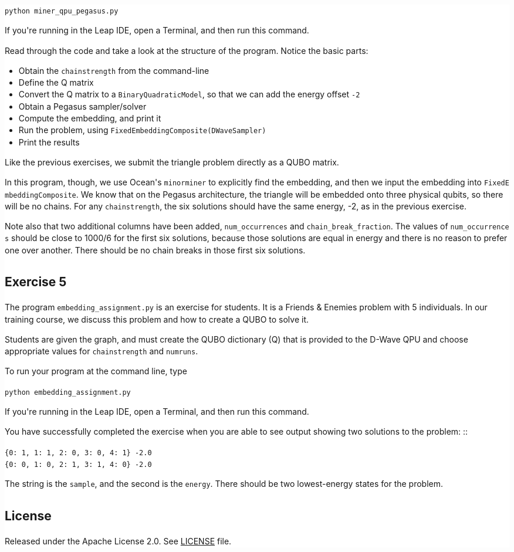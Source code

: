 
```bash
python miner_qpu_pegasus.py
```


If you're running in the Leap IDE, open a Terminal, and then run this command.

Read through the code and take a look at the
structure of the program. Notice the basic parts:

- Obtain the ``chainstrength`` from the command-line
- Define the Q matrix
- Convert the Q matrix to a ``BinaryQuadraticModel``, so that we can add
  the energy offset ``-2``
- Obtain a Pegasus sampler/solver
- Compute the embedding, and print it
- Run the problem, using ``FixedEmbeddingComposite(DWaveSampler)``
- Print the results

Like the previous exercises, we submit the triangle problem directly as a 
QUBO matrix. 

In this program, though, we use Ocean's ``minorminer`` to 
explicitly find the embedding, and then we input the embedding into
``FixedEmbeddingComposite``. We know that on the Pegasus architecture, 
the triangle will be embedded onto three physical qubits, so there will be no
chains. For any ``chainstrength``, the six solutions should have the same 
energy, -2, as in the previous exercise.

Note also that two additional columns have been added, ``num_occurrences`` and
``chain_break_fraction``. The values of ``num_occurrences`` should be close to 
1000/6 for the first six solutions, because those solutions are equal in
energy and there is no reason to prefer one over another. There should be
no chain breaks in those first six solutions.

## Exercise 5

The program ``embedding_assignment.py`` is an exercise for students.
It is a Friends & Enemies problem with 5 individuals.
In our training course, we discuss this problem and how to create a QUBO to 
solve it.

Students are given the graph, and must create the QUBO dictionary (Q) that is 
provided to the D-Wave QPU and choose appropriate values for ``chainstrength``
and ``numruns``.

To run your program at the command line, type
```bash
python embedding_assignment.py
```

If you're running in the Leap IDE, open a Terminal, and then run this command.

You have 
successfully completed the exercise when you are able to see output showing 
two solutions to the problem:
::

    {0: 1, 1: 1, 2: 0, 3: 0, 4: 1} -2.0
    {0: 0, 1: 0, 2: 1, 3: 1, 4: 0} -2.0

The string is the ``sample``, and the second is the ``energy``. There should 
be two lowest-energy states for the problem.

## License

Released under the Apache License 2.0. See [LICENSE](LICENSE) file.
